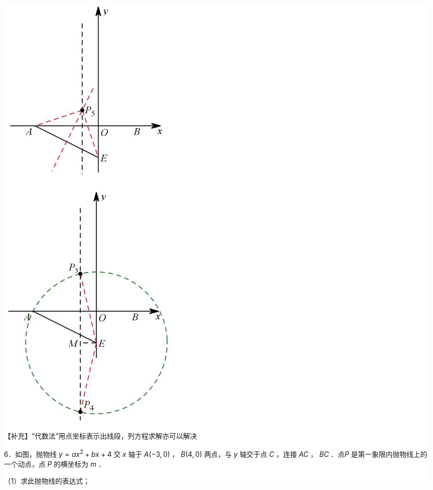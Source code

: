 ![](images/4fd5c453b740b0906b424a6a027adb053fdae03d94199be607a63f3b33e575ac.jpg)

![](images/3e431459f9bf16007e48122cb8721a63ba040b93ac6a1a052ce40a367e7a2251.jpg)

【补充】“代数法”用点坐标表示出线段，列方程求解亦可以解决

6．如图，抛物线 $y = a x ^ { 2 } + b x + 4$ 交 $x$ 轴于 $A ( - 3 , 0 )$ ， $B ( 4 , 0 )$ 两点，与 $y$ 轴交于点 $C$ ，连接 $A C$ ， $B C$ ．点$P$ 是第一象限内抛物线上的一个动点，点 $P$ 的横坐标为 $m$ ．

（1）求此抛物线的表达式；
